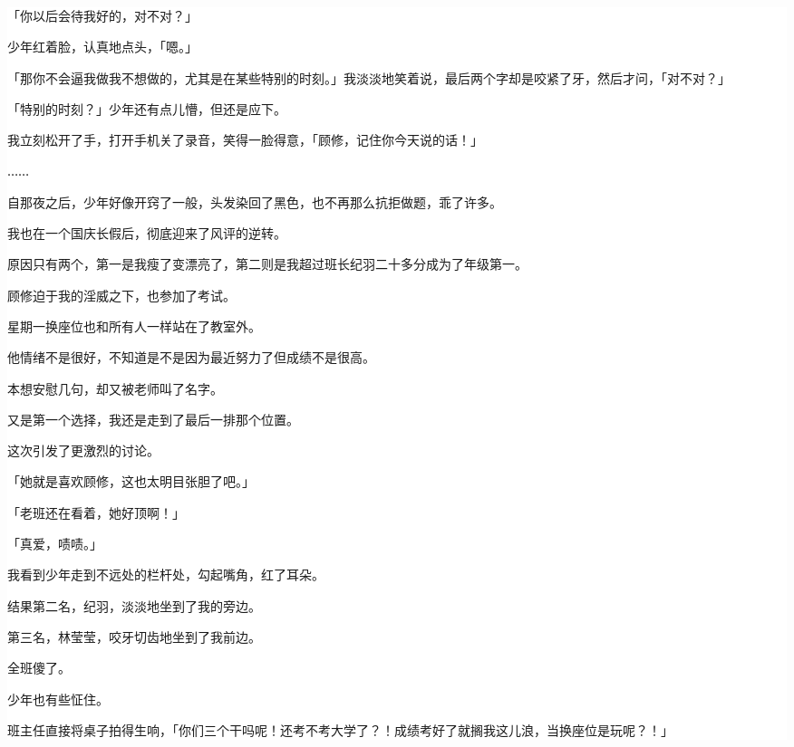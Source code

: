 
「你以后会待我好的，对不对？」


少年红着脸，认真地点头，「嗯。」


「那你不会逼我做我不想做的，尤其是在某些特别的时刻。」我淡淡地笑着说，最后两个字却是咬紧了牙，然后才问，「对不对？」


「特别的时刻？」少年还有点儿懵，但还是应下。


我立刻松开了手，打开手机关了录音，笑得一脸得意，「顾修，记住你今天说的话！」


……


自那夜之后，少年好像开窍了一般，头发染回了黑色，也不再那么抗拒做题，乖了许多。


我也在一个国庆长假后，彻底迎来了风评的逆转。


原因只有两个，第一是我瘦了变漂亮了，第二则是我超过班长纪羽二十多分成为了年级第一。


顾修迫于我的淫威之下，也参加了考试。


星期一换座位也和所有人一样站在了教室外。


他情绪不是很好，不知道是不是因为最近努力了但成绩不是很高。


本想安慰几句，却又被老师叫了名字。


又是第一个选择，我还是走到了最后一排那个位置。


这次引发了更激烈的讨论。


「她就是喜欢顾修，这也太明目张胆了吧。」


「老班还在看着，她好顶啊！」


「真爱，啧啧。」


我看到少年走到不远处的栏杆处，勾起嘴角，红了耳朵。


结果第二名，纪羽，淡淡地坐到了我的旁边。


第三名，林莹莹，咬牙切齿地坐到了我前边。


全班傻了。


少年也有些怔住。


班主任直接将桌子拍得生响，「你们三个干吗呢！还考不考大学了？！成绩考好了就搁我这儿浪，当换座位是玩呢？！」

